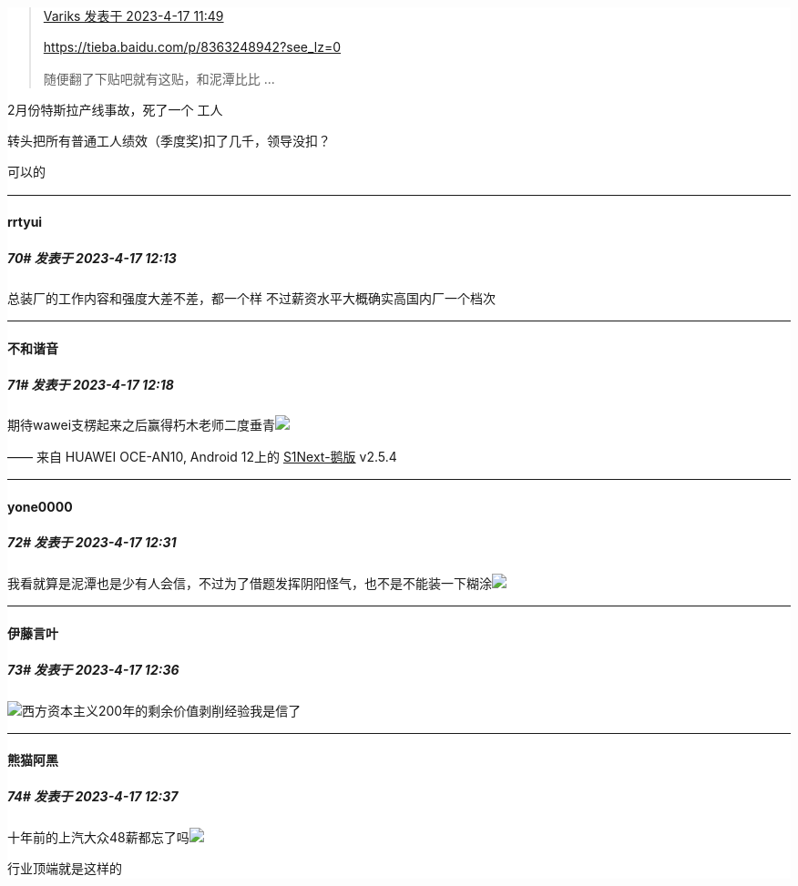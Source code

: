 <blockquote><a href="httphttps://bbs.saraba1st.com/2b/forum.php?mod=redirect&amp;goto=findpost&amp;pid=60489322&amp;ptid=2129158" target="_blank">Variks 发表于 2023-4-17 11:49</a>

https://tieba.baidu.com/p/8363248942?see_lz=0

随便翻了下贴吧就有这贴，和泥潭比比 ...</blockquote>
2月份特斯拉产线事故，死了一个 工人

转头把所有普通工人绩效（季度奖)扣了几千，领导没扣？

可以的


*****

####  rrtyui  
##### 70#       发表于 2023-4-17 12:13

总装厂的工作内容和强度大差不差，都一个样
不过薪资水平大概确实高国内厂一个档次

*****

####  不和谐音  
##### 71#       发表于 2023-4-17 12:18

期待wawei支楞起来之后赢得朽木老师二度垂青<img src="https://static.saraba1st.com/image/smiley/face2017/034.png" referrerpolicy="no-referrer">

—— 来自 HUAWEI OCE-AN10, Android 12上的 [S1Next-鹅版](https://github.com/ykrank/S1-Next/releases) v2.5.4


*****

####  yone0000  
##### 72#       发表于 2023-4-17 12:31

我看就算是泥潭也是少有人会信，不过为了借题发挥阴阳怪气，也不是不能装一下糊涂<img src="https://static.saraba1st.com/image/smiley/face2017/037.png" referrerpolicy="no-referrer">


*****

####  伊藤言叶  
##### 73#       发表于 2023-4-17 12:36

<img src="https://static.saraba1st.com/image/smiley/face2017/037.png" referrerpolicy="no-referrer">西方资本主义200年的剩余价值剥削经验我是信了

*****

####  熊猫阿黑  
##### 74#       发表于 2023-4-17 12:37

十年前的上汽大众48薪都忘了吗<img src="https://static.saraba1st.com/image/smiley/face2017/037.png" referrerpolicy="no-referrer">

行业顶端就是这样的
